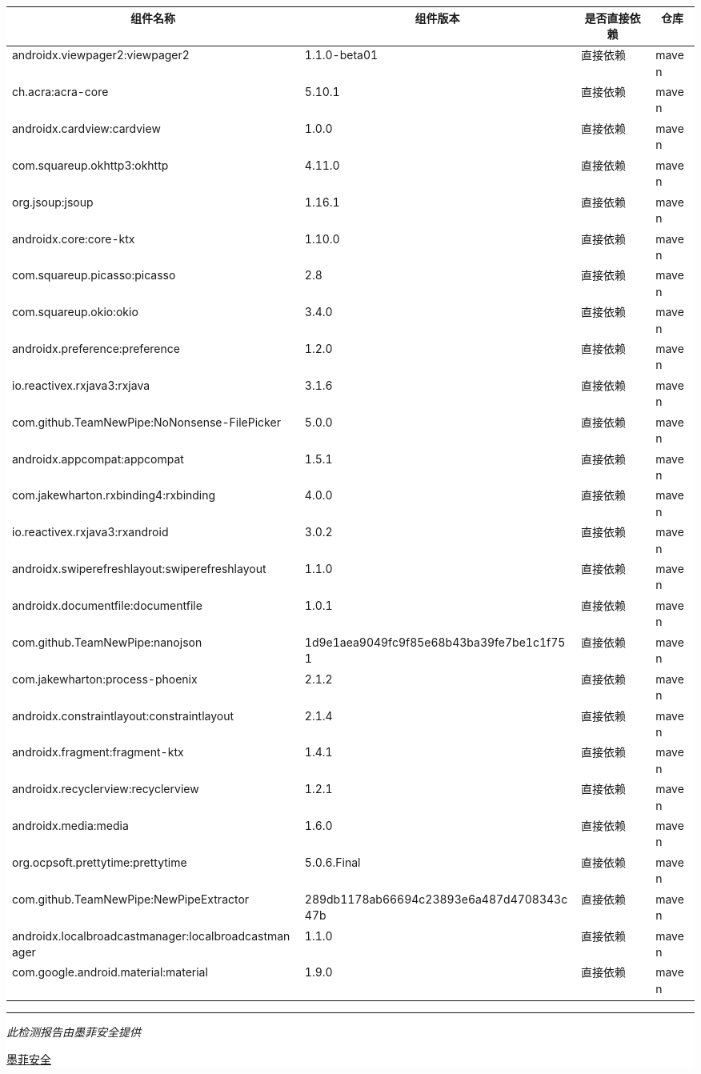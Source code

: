 | 组件名称 | 组件版本 | 是否直接依赖 | 仓库 |
| -------- | -------- | ------------ | ---- |
|androidx.viewpager2:viewpager2|1.1.0-beta01|直接依赖|maven|
|ch.acra:acra-core|5.10.1|直接依赖|maven|
|androidx.cardview:cardview|1.0.0|直接依赖|maven|
|com.squareup.okhttp3:okhttp|4.11.0|直接依赖|maven|
|org.jsoup:jsoup|1.16.1|直接依赖|maven|
|androidx.core:core-ktx|1.10.0|直接依赖|maven|
|com.squareup.picasso:picasso|2.8|直接依赖|maven|
|com.squareup.okio:okio|3.4.0|直接依赖|maven|
|androidx.preference:preference|1.2.0|直接依赖|maven|
|io.reactivex.rxjava3:rxjava|3.1.6|直接依赖|maven|
|com.github.TeamNewPipe:NoNonsense-FilePicker|5.0.0|直接依赖|maven|
|androidx.appcompat:appcompat|1.5.1|直接依赖|maven|
|com.jakewharton.rxbinding4:rxbinding|4.0.0|直接依赖|maven|
|io.reactivex.rxjava3:rxandroid|3.0.2|直接依赖|maven|
|androidx.swiperefreshlayout:swiperefreshlayout|1.1.0|直接依赖|maven|
|androidx.documentfile:documentfile|1.0.1|直接依赖|maven|
|com.github.TeamNewPipe:nanojson|1d9e1aea9049fc9f85e68b43ba39fe7be1c1f751|直接依赖|maven|
|com.jakewharton:process-phoenix|2.1.2|直接依赖|maven|
|androidx.constraintlayout:constraintlayout|2.1.4|直接依赖|maven|
|androidx.fragment:fragment-ktx|1.4.1|直接依赖|maven|
|androidx.recyclerview:recyclerview|1.2.1|直接依赖|maven|
|androidx.media:media|1.6.0|直接依赖|maven|
|org.ocpsoft.prettytime:prettytime|5.0.6.Final|直接依赖|maven|
|com.github.TeamNewPipe:NewPipeExtractor|289db1178ab66694c23893e6a487d4708343c47b|直接依赖|maven|
|androidx.localbroadcastmanager:localbroadcastmanager|1.1.0|直接依赖|maven|
|com.google.android.material:material|1.9.0|直接依赖|maven|


------

*此检测报告由墨菲安全提供*

[墨菲安全](www.murphysec.com)